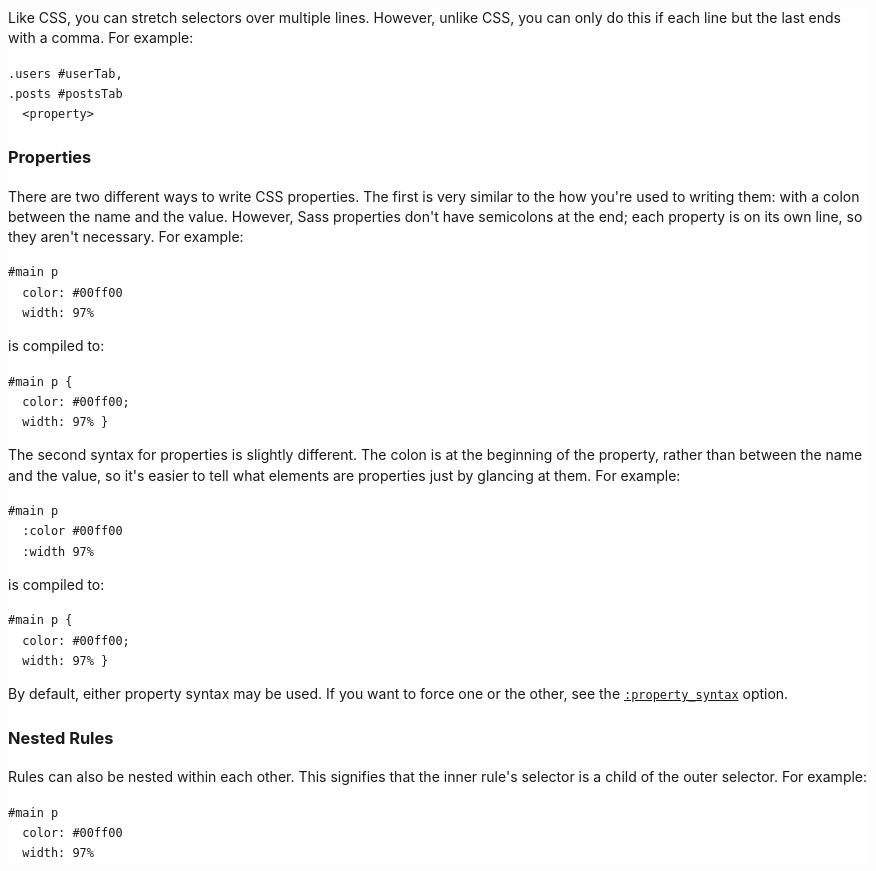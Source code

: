 Like CSS, you can stretch selectors over multiple lines.
However, unlike CSS, you can only do this if each line but the last
ends with a comma.
For example:

    .users #userTab,
    .posts #postsTab
      <property>

### Properties

There are two different ways to write CSS properties.
The first is very similar to the how you're used to writing them:
with a colon between the name and the value.
However, Sass properties don't have semicolons at the end;
each property is on its own line, so they aren't necessary.
For example:

    #main p
      color: #00ff00
      width: 97%

is compiled to:

    #main p {
      color: #00ff00;
      width: 97% }

The second syntax for properties is slightly different.
The colon is at the beginning of the property,
rather than between the name and the value,
so it's easier to tell what elements are properties just by glancing at them.
For example:

    #main p
      :color #00ff00
      :width 97%

is compiled to:

    #main p {
      color: #00ff00;
      width: 97% }

By default, either property syntax may be used.
If you want to force one or the other,
see the [`:property_syntax`](#property_syntax-option) option.

### Nested Rules

Rules can also be nested within each other.
This signifies that the inner rule's selector is a child of the outer selector.
For example:

    #main p
      color: #00ff00
      width: 97%
